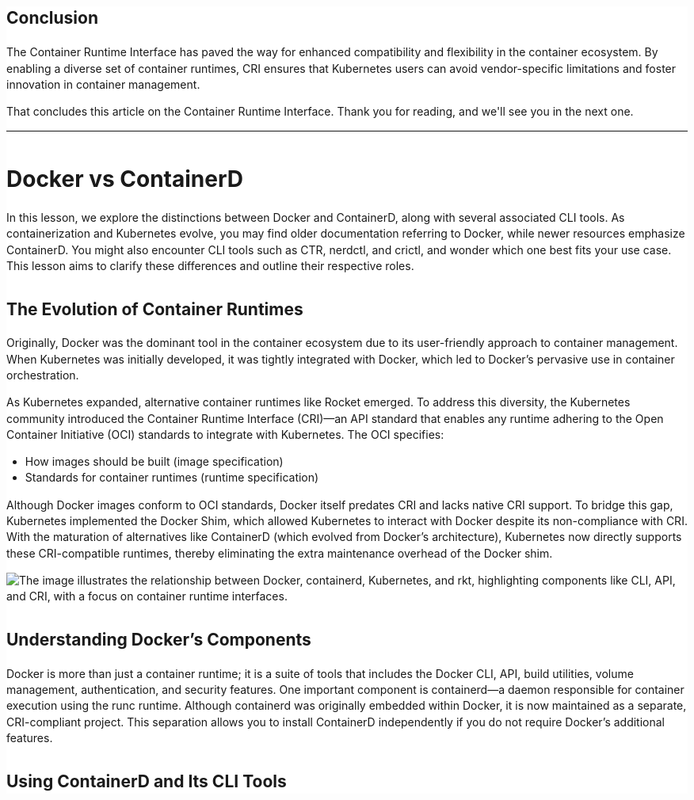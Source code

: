 ## Conclusion

The Container Runtime Interface has paved the way for enhanced compatibility and flexibility in the container ecosystem. By enabling a diverse set of container runtimes, CRI ensures that Kubernetes users can avoid vendor-specific limitations and foster innovation in container management.

That concludes this article on the Container Runtime Interface. Thank you for reading, and we'll see you in the next one.

---

# Docker vs ContainerD

In this lesson, we explore the distinctions between Docker and ContainerD, along with several associated CLI tools. As containerization and Kubernetes evolve, you may find older documentation referring to Docker, while newer resources emphasize ContainerD. You might also encounter CLI tools such as CTR, nerdctl, and crictl, and wonder which one best fits your use case. This lesson aims to clarify these differences and outline their respective roles.

## The Evolution of Container Runtimes

Originally, Docker was the dominant tool in the container ecosystem due to its user-friendly approach to container management. When Kubernetes was initially developed, it was tightly integrated with Docker, which led to Docker’s pervasive use in container orchestration.

As Kubernetes expanded, alternative container runtimes like Rocket emerged. To address this diversity, the Kubernetes community introduced the Container Runtime Interface (CRI)—an API standard that enables any runtime adhering to the Open Container Initiative (OCI) standards to integrate with Kubernetes. The OCI specifies:

- How images should be built (image specification)
- Standards for container runtimes (runtime specification)

Although Docker images conform to OCI standards, Docker itself predates CRI and lacks native CRI support. To bridge this gap, Kubernetes implemented the Docker Shim, which allowed Kubernetes to interact with Docker despite its non-compliance with CRI. With the maturation of alternatives like ContainerD (which evolved from Docker’s architecture), Kubernetes now directly supports these CRI-compatible runtimes, thereby eliminating the extra maintenance overhead of the Docker shim.

![The image illustrates the relationship between Docker, containerd, Kubernetes, and rkt, highlighting components like CLI, API, and CRI, with a focus on container runtime interfaces.](https://kodekloud.com/kk-media/image/upload/v1752880645/notes-assets/images/Kubernetes-and-Cloud-Native-Associate-KCNA-Docker-vs-ContainerD/frame_190.jpg)

## Understanding Docker’s Components

Docker is more than just a container runtime; it is a suite of tools that includes the Docker CLI, API, build utilities, volume management, authentication, and security features. One important component is containerd—a daemon responsible for container execution using the runc runtime. Although containerd was originally embedded within Docker, it is now maintained as a separate, CRI-compliant project. This separation allows you to install ContainerD independently if you do not require Docker’s additional features.

## Using ContainerD and Its CLI Tools
